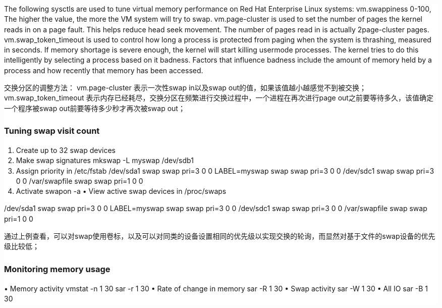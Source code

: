 The following sysctls are used to tune virtual memory performance on Red Hat Enterprise Linux systems:
vm.swappiness 0-100, The higher the value, the more the VM system will try to swap.
vm.page-cluster is used to set the number of pages the kernel reads in on a page fault. This helps reduce head
seek movement. The number of pages read in is actually 2page-cluster pages.
vm.swap_token_timeout is used to control how long a process is protected from paging when the system is
thrashing, measured in seconds.
If memory shortage is severe enough, the kernel will start killing usermode processes. The kernel tries to do this
intelligently by selecting a process based on it badness. Factors that influence badness include the amount of memory
held by a process and how recently that memory has been accessed.

交换分区的调整方法：
vm.page-cluster
表示一次性swap in以及swap out的值，如果该值越小越感觉不到被交换；
vm.swap_token_timeout
表示内存已经耗尽，交换分区在频繁进行交换过程中，一个进程在再次进行page out之前要等待多久，该值确定一个程序被swap out前要等待多少秒才再次被swap out；

### Tuning swap visit count
1. Create up to 32 swap devices
2. Make swap signatures
mkswap -L myswap /dev/sdb1
3. Assign priority in /etc/fstab
/dev/sda1 		swap 	swap 	pri=3 0 0
LABEL=myswap 	swap 	swap 	pri=3 0 0
/dev/sdc1 		swap 	swap 	pri=3 0 0
/var/swapfile 	swap 	swap 	pri=1 0 0
4. Activate
swapon -a
• View active swap devices in /proc/swaps

/dev/sda1 		swap 	swap 	pri=3 0 0
LABEL=myswap 	swap 	swap 	pri=3 0 0
/dev/sdc1 		swap 	swap 	pri=3 0 0
/var/swapfile 	swap 	swap 	pri=1 0 0

通过上例查看，可以对swap使用卷标，以及可以对同类的设备设置相同的优先级以实现交换的轮询，而显然对基于文件的swap设备的优先级比较低；
 
### Monitoring memory usage
• Memory activity
vmstat -n 1 30
sar -r 1 30
• Rate of change in memory
sar -R 1 30
• Swap activity
sar -W 1 30
• All IO
sar -B 1 30
